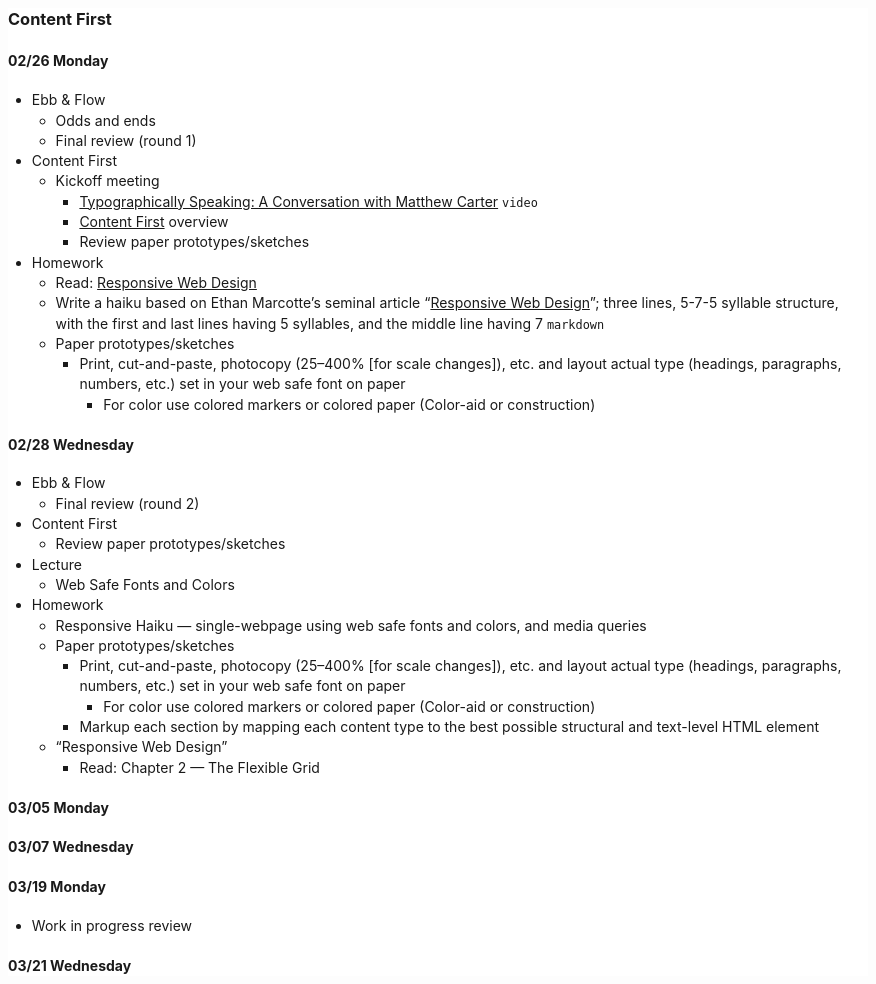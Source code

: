 ### Content First

#### 02/26 Monday

- Ebb & Flow
  - Odds and ends
  - Final review (round 1)
- Content First
  - Kickoff meeting
    - [Typographically Speaking: A Conversation with Matthew Carter](https://vimeo.com/140351682) `video`
    - [Content First](lessons/02-content-first.md) overview
    - Review paper prototypes/sketches
- Homework
  - Read: [Responsive Web Design](https://alistapart.com/article/responsive-web-design)
  - Write a haiku based on Ethan Marcotte’s seminal article “[Responsive Web Design](https://alistapart.com/article/responsive-web-design)”; three lines, 5-7-5 syllable structure, with the first and last lines having 5 syllables, and the middle line having 7 `markdown`
  - Paper prototypes/sketches
    - Print, cut-and-paste, photocopy (25–400% [for scale changes]), etc. and layout actual type (headings, paragraphs, numbers, etc.) set in your web safe font on paper
      - For color use colored markers or colored paper (Color-aid or construction)

#### 02/28 Wednesday

- Ebb & Flow
  - Final review (round 2)
- Content First
  - Review paper prototypes/sketches
- Lecture
  - Web Safe Fonts and Colors
- Homework
  - Responsive Haiku — single-webpage using web safe fonts and colors, and media queries
  - Paper prototypes/sketches
    - Print, cut-and-paste, photocopy (25–400% [for scale changes]), etc. and layout actual type (headings, paragraphs, numbers, etc.) set in your web safe font on paper
      - For color use colored markers or colored paper (Color-aid or construction)
    - Markup each section by mapping each content type to the best possible structural and text-level HTML element
  - “Responsive Web Design”
      - Read: Chapter 2 — The Flexible Grid

#### 03/05 Monday

#### 03/07 Wednesday

#### 03/19 Monday

- Work in progress review

#### 03/21 Wednesday
